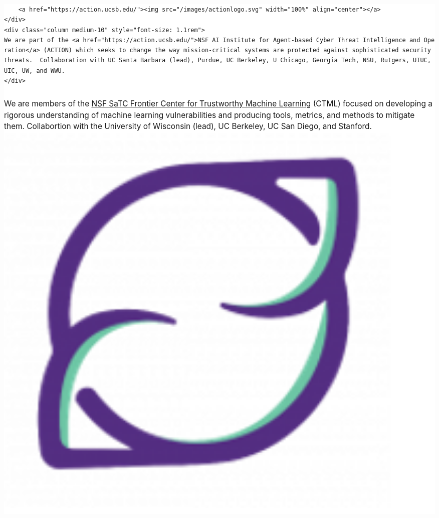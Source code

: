         <a href="https://action.ucsb.edu/"><img src="/images/actionlogo.svg" width="100%" align="center"></a> 
    </div>
    <div class="column medium-10" style="font-size: 1.1rem">
    We are part of the <a href="https://action.ucsb.edu/">NSF AI Institute for Agent-based Cyber Threat Intelligence and Operation</a> (ACTION) which seeks to change the way mission-critical systems are protected against sophisticated security threats.  Collaboration with UC Santa Barbara (lead), Purdue, UC Berkeley, U Chicago, Georgia Tech, NSU, Rutgers, UIUC, UIC, UW, and WWU.
    </div>
</div>

<div class="row" style="padding-top: 12px; padding-bottom: 12px">
    <div class="column medium-10" style="font-size: 1.1rem">
        We are members of the <a href="https://ctml.psu.edu/">NSF SaTC Frontier Center for Trustworthy Machine Learning</a> (CTML) focused on
        developing a rigorous understanding of machine learning vulnerabilities  and producing tools, metrics, and methods to mitigate them. Collabortion with the University of Wisconsin (lead), UC Berkeley, UC San Diego, and Stanford. 
    </div>
        <div class="column medium-2">
    <a href="https://ctml.psu.edu/"><img src="/images/ctmllogo.png" width="90%" align="left"></a>
    </div>
